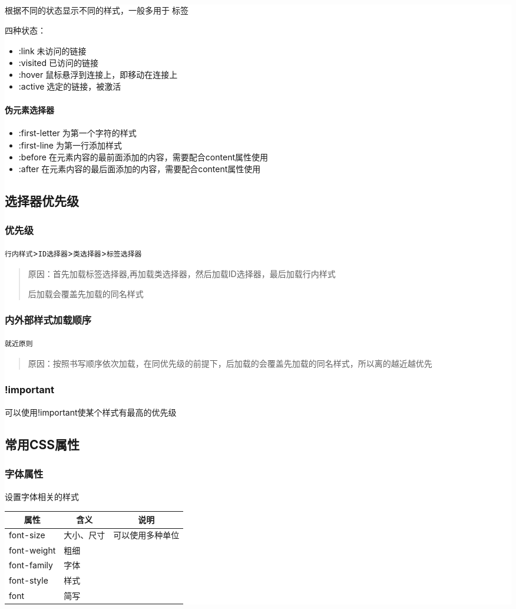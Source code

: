 根据不同的状态显示不同的样式，一般多用于 标签

四种状态：

- :link 未访问的链接
- :visited 已访问的链接
- :hover 鼠标悬浮到连接上，即移动在连接上
- :active 选定的链接，被激活

#### 伪元素选择器

- :first-letter 为第一个字符的样式
- :first-line 为第一行添加样式
- :before 在元素内容的最前面添加的内容，需要配合content属性使用
- :after 在元素内容的最后面添加的内容，需要配合content属性使用







## 选择器优先级

### 优先级

`行内样式`>`ID选择器`>`类选择器`>`标签选择器`

> 原因：首先加载标签选择器,再加载类选择器，然后加载ID选择器，最后加载行内样式
>
> 后加载会覆盖先加载的同名样式

### 内外部样式加载顺序

`就近原则`

> 原因：按照书写顺序依次加载，在同优先级的前提下，后加载的会覆盖先加载的同名样式，所以离的越近越优先

### !important

可以使用!important使某个样式有最高的优先级









## 常用CSS属性

### 字体属性

设置字体相关的样式

| 属性        | 含义       | 说明             |
| ----------- | ---------- | ---------------- |
| font-size   | 大小、尺寸 | 可以使用多种单位 |
| font-weight | 粗细       |                  |
| font-family | 字体       |                  |
| font-style  | 样式       |                  |
| font        | 简写       |                  |
